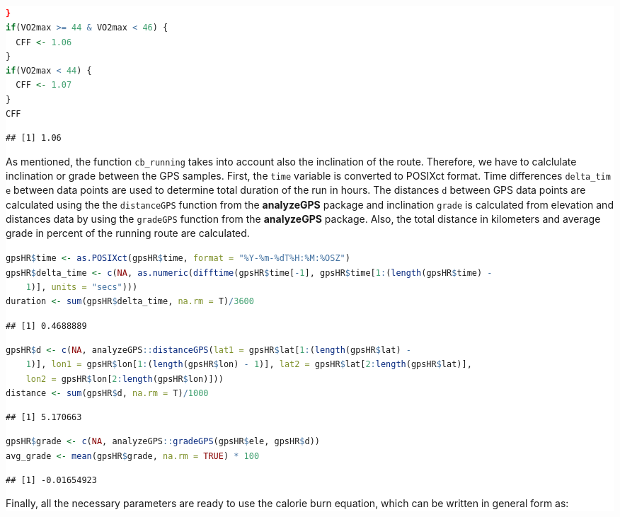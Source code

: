 ```r
}
if(VO2max >= 44 & VO2max < 46) {
  CFF <- 1.06
}
if(VO2max < 44) {
  CFF <- 1.07
}
CFF
```

```
## [1] 1.06
```

As mentioned, the function `cb_running` takes into account also the inclination of the route. Therefore, we have to calclulate inclination or grade between the GPS samples. First, the `time` variable is converted to POSIXct format. Time differences `delta_time` between data points are used to determine total duration of the run in hours. The distances `d` between GPS data points are calculated using the the `distanceGPS` function from the **analyzeGPS** package and inclination `grade` is calculated from elevation and distances data by using the `gradeGPS` function from the **analyzeGPS** package. Also, the total distance in kilometers and average grade in percent of the running route are calculated. 


```r
gpsHR$time <- as.POSIXct(gpsHR$time, format = "%Y-%m-%dT%H:%M:%OSZ")
gpsHR$delta_time <- c(NA, as.numeric(difftime(gpsHR$time[-1], gpsHR$time[1:(length(gpsHR$time) - 
    1)], units = "secs")))
duration <- sum(gpsHR$delta_time, na.rm = T)/3600
```

```
## [1] 0.4688889
```

```r
gpsHR$d <- c(NA, analyzeGPS::distanceGPS(lat1 = gpsHR$lat[1:(length(gpsHR$lat) - 
    1)], lon1 = gpsHR$lon[1:(length(gpsHR$lon) - 1)], lat2 = gpsHR$lat[2:length(gpsHR$lat)], 
    lon2 = gpsHR$lon[2:length(gpsHR$lon)]))
distance <- sum(gpsHR$d, na.rm = T)/1000
```

```
## [1] 5.170663
```

```r
gpsHR$grade <- c(NA, analyzeGPS::gradeGPS(gpsHR$ele, gpsHR$d))
avg_grade <- mean(gpsHR$grade, na.rm = TRUE) * 100
```

```
## [1] -0.01654923
```

Finally, all the necessary parameters are ready to use the calorie burn equation, which can be written in general form as: 
